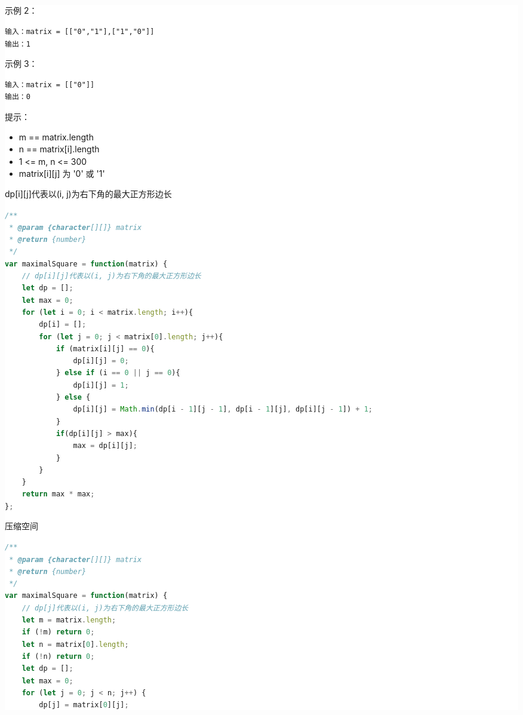 示例 2：

```
输入：matrix = [["0","1"],["1","0"]]
输出：1
```


示例 3：

```
输入：matrix = [["0"]]
输出：0
```


提示：

- m == matrix.length
- n == matrix[i].length
- 1 <= m, n <= 300
- matrix\[i][j] 为 '0' 或 '1'

dp\[i][j]代表以(i, j)为右下角的最大正方形边长

```javascript
/**
 * @param {character[][]} matrix
 * @return {number}
 */
var maximalSquare = function(matrix) {
    // dp[i][j]代表以(i, j)为右下角的最大正方形边长
    let dp = [];
    let max = 0;
    for (let i = 0; i < matrix.length; i++){
        dp[i] = [];
        for (let j = 0; j < matrix[0].length; j++){
            if (matrix[i][j] == 0){
                dp[i][j] = 0;
            } else if (i == 0 || j == 0){
                dp[i][j] = 1;
            } else {
                dp[i][j] = Math.min(dp[i - 1][j - 1], dp[i - 1][j], dp[i][j - 1]) + 1;
            }
            if(dp[i][j] > max){
                max = dp[i][j];
            }
        }
    }
    return max * max;
};
```

压缩空间

```javascript
/**
 * @param {character[][]} matrix
 * @return {number}
 */
var maximalSquare = function(matrix) {
    // dp[j]代表以(i, j)为右下角的最大正方形边长
    let m = matrix.length;
    if (!m) return 0;
    let n = matrix[0].length;
    if (!n) return 0;
    let dp = [];
    let max = 0;
    for (let j = 0; j < n; j++) {
        dp[j] = matrix[0][j];
```